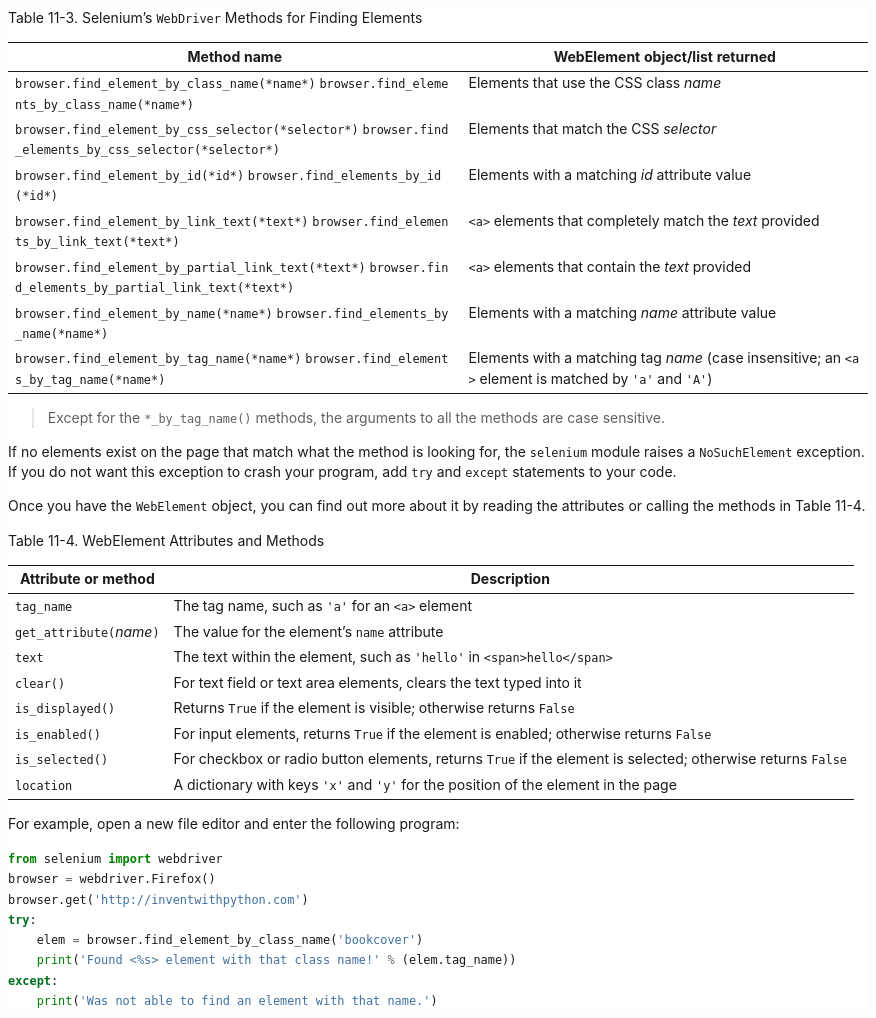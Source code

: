 Table 11-3. Selenium’s `WebDriver` Methods for Finding Elements

| Method name                              | WebElement object/list returned          |
| ---------------------------------------- | ---------------------------------------- |
| `browser.find_element_by_class_name(*name*)` `browser.find_elements_by_class_name(*name*)` | Elements that use the CSS class *name*   |
| `browser.find_element_by_css_selector(*selector*)` `browser.find_elements_by_css_selector(*selector*)` | Elements that match the CSS *selector*   |
| `browser.find_element_by_id(*id*)` `browser.find_elements_by_id(*id*)` | Elements with a matching *id* attribute value |
| `browser.find_element_by_link_text(*text*)` `browser.find_elements_by_link_text(*text*)` | `<a>` elements that completely match the *text* provided |
| `browser.find_element_by_partial_link_text(*text*)` `browser.find_elements_by_partial_link_text(*text*)` | `<a>` elements that contain the *text* provided |
| `browser.find_element_by_name(*name*)` `browser.find_elements_by_name(*name*)` | Elements with a matching *name* attribute value |
| `browser.find_element_by_tag_name(*name*)` `browser.find_elements_by_tag_name(*name*)` | Elements with a matching tag *name* (case insensitive; an `<a>` element is matched by `'a'` and `'A'`) |

> Except for the `*_by_tag_name()` methods, the arguments to all the methods are case sensitive.

If no elements exist on the page that match what the method is looking for, the `selenium` module raises a `NoSuchElement` exception. If you do not want this exception to crash your program, add `try` and `except` statements to your code.

Once you have the `WebElement` object, you can find out more about it by reading the attributes or calling the methods in Table 11-4.

Table 11-4. WebElement Attributes and Methods

| Attribute or method       | Description                              |
| ------------------------- | ---------------------------------------- |
| `tag_name`                | The tag name, such as `'a'` for  an `<a>` element |
| `get_attribute(`*name*`)` | The value for the element’s `name` attribute |
| `text`                    | The text within the element, such as `'hello'` in `<span>hello</span>` |
| `clear()`                 | For text field or text area elements, clears the text typed into it |
| `is_displayed()`          | Returns `True` if the element is visible; otherwise returns `False` |
| `is_enabled()`            | For input elements, returns `True` if the element is enabled; otherwise returns `False` |
| `is_selected()`           | For checkbox or radio button elements, returns `True` if the element is selected; otherwise returns `False` |
| `location`                | A dictionary with keys `'x'` and `'y'` for the position of the element in the page |

For example, open a new file editor and enter the following program:

```python
from selenium import webdriver
browser = webdriver.Firefox()
browser.get('http://inventwithpython.com')
try:
    elem = browser.find_element_by_class_name('bookcover')
    print('Found <%s> element with that class name!' % (elem.tag_name))
except:
    print('Was not able to find an element with that name.')
```
